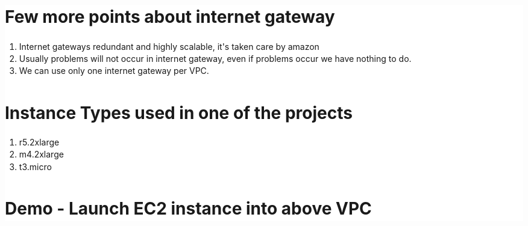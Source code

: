 # Few more points about internet gateway
1. Internet gateways redundant and highly scalable, it's taken care by amazon
2. Usually problems will not occur in internet gateway, even if problems occur we have nothing to do.
3. We can use only one internet gateway per VPC.

# Instance Types used in one of the projects
1. r5.2xlarge
2. m4.2xlarge
3. t3.micro

# Demo - Launch EC2 instance into above VPC
  
